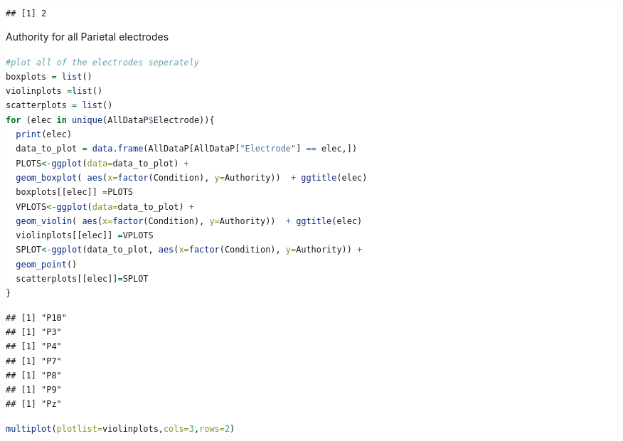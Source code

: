     ## [1] 2

Authority for all Parietal electrodes

``` r
#plot all of the electrodes seperately
boxplots = list()
violinplots =list()
scatterplots = list()
for (elec in unique(AllDataP$Electrode)){
  print(elec)
  data_to_plot = data.frame(AllDataP[AllDataP["Electrode"] == elec,])
  PLOTS<-ggplot(data=data_to_plot) + 
  geom_boxplot( aes(x=factor(Condition), y=Authority))  + ggtitle(elec)
  boxplots[[elec]] =PLOTS
  VPLOTS<-ggplot(data=data_to_plot) +
  geom_violin( aes(x=factor(Condition), y=Authority))  + ggtitle(elec)
  violinplots[[elec]] =VPLOTS
  SPLOT<-ggplot(data_to_plot, aes(x=factor(Condition), y=Authority)) +
  geom_point()
  scatterplots[[elec]]=SPLOT
}
```

    ## [1] "P10"
    ## [1] "P3"
    ## [1] "P4"
    ## [1] "P7"
    ## [1] "P8"
    ## [1] "P9"
    ## [1] "Pz"

``` r
multiplot(plotlist=violinplots,cols=3,rows=2)
```
